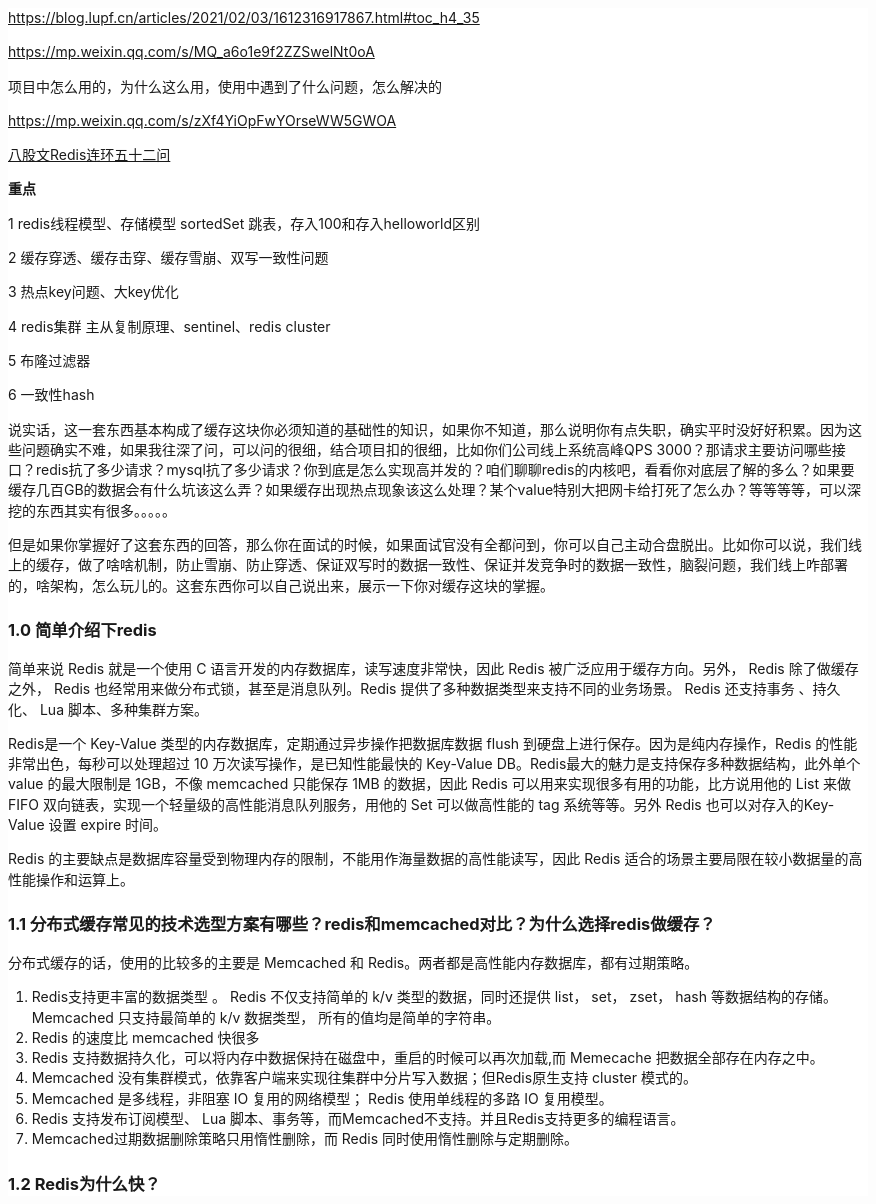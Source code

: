 https://blog.lupf.cn/articles/2021/02/03/1612316917867.html#toc_h4_35

https://mp.weixin.qq.com/s/MQ_a6o1e9f2ZZSwelNt0oA

项目中怎么用的，为什么这么用，使用中遇到了什么问题，怎么解决的

https://mp.weixin.qq.com/s/zXf4YiOpFwYOrseWW5GWOA

[八股文Redis连环五十二问](https://mp.weixin.qq.com/s/mwKFBT0FTCyXrdnSH35Prg)

**重点**

1 redis线程模型、存储模型 sortedSet 跳表，存入100和存入helloworld区别

2 缓存穿透、缓存击穿、缓存雪崩、双写一致性问题

3 热点key问题、大key优化

4 redis集群 主从复制原理、sentinel、redis cluster

5 布隆过滤器

6 一致性hash

说实话，这一套东西基本构成了缓存这块你必须知道的基础性的知识，如果你不知道，那么说明你有点失职，确实平时没好好积累。因为这些问题确实不难，如果我往深了问，可以问的很细，结合项目扣的很细，比如你们公司线上系统高峰QPS 3000？那请求主要访问哪些接口？redis抗了多少请求？mysql抗了多少请求？你到底是怎么实现高并发的？咱们聊聊redis的内核吧，看看你对底层了解的多么？如果要缓存几百GB的数据会有什么坑该这么弄？如果缓存出现热点现象该这么处理？某个value特别大把网卡给打死了怎么办？等等等等，可以深挖的东西其实有很多。。。。。 

但是如果你掌握好了这套东西的回答，那么你在面试的时候，如果面试官没有全都问到，你可以自己主动合盘脱出。比如你可以说，我们线上的缓存，做了啥啥机制，防止雪崩、防止穿透、保证双写时的数据一致性、保证并发竞争时的数据一致性，脑裂问题，我们线上咋部署的，啥架构，怎么玩儿的。这套东西你可以自己说出来，展示一下你对缓存这块的掌握。

### 1.0 简单介绍下redis
简单来说 Redis 就是⼀个使⽤ C 语⾔开发的内存数据库，读写速度⾮常快，因此 Redis 被⼴泛应⽤于缓存⽅向。另外， Redis 除了做缓存之外， Redis 也经常⽤来做分布式锁，甚⾄是消息队列。Redis 提供了多种数据类型来⽀持不同的业务场景。 Redis 还⽀持事务 、持久化、 Lua 脚本、多种集群⽅案。

Redis是一个 Key-Value 类型的内存数据库，定期通过异步操作把数据库数据 flush 到硬盘上进行保存。因为是纯内存操作，Redis 的性能非常出色，每秒可以处理超过 10 万次读写操作，是已知性能最快的 Key-Value DB。Redis最大的魅力是支持保存多种数据结构，此外单个value 的最大限制是 1GB，不像 memcached 只能保存 1MB 的数据，因此 Redis 可以用来实现很多有用的功能，比方说用他的 List 来做FIFO 双向链表，实现一个轻量级的高性能消息队列服务，用他的 Set 可以做高性能的 tag 系统等等。另外 Redis 也可以对存入的Key-Value 设置 expire 时间。

Redis 的主要缺点是数据库容量受到物理内存的限制，不能用作海量数据的高性能读写，因此 Redis 适合的场景主要局限在较小数据量的高性能操作和运算上。

### 1.1 分布式缓存常⻅的技术选型⽅案有哪些？redis和memcached对比？为什么选择redis做缓存？
分布式缓存的话，使⽤的⽐较多的主要是 Memcached 和 Redis。两者都是高性能内存数据库，都有过期策略。
1. Redis⽀持更丰富的数据类型 。 Redis 不仅⽀持简单的 k/v 类型的数据，同时还提供 list， set， zset， hash 等数据结构的存储。 Memcached 只⽀持最简单的 k/v 数据类型， 所有的值均是简单的字符串。
2. Redis 的速度比 memcached 快很多
3. Redis ⽀持数据持久化，可以将内存中数据保持在磁盘中，重启的时候可以再次加载,⽽ Memecache 把数据全部存在内存之中。
4. Memcached 没有集群模式，依靠客户端来实现往集群中分⽚写⼊数据；但Redis原⽣⽀持 cluster 模式的。
5. Memcached 是多线程，⾮阻塞 IO 复⽤的⽹络模型； Redis 使⽤单线程的多路 IO 复⽤模型。 
6. Redis ⽀持发布订阅模型、 Lua 脚本、事务等，⽽Memcached不⽀持。并且Redis⽀持更多的编程语⾔。
7. Memcached过期数据删除策略只⽤惰性删除，⽽ Redis 同时使⽤惰性删除与定期删除。

### 1.2 Redis为什么快？
